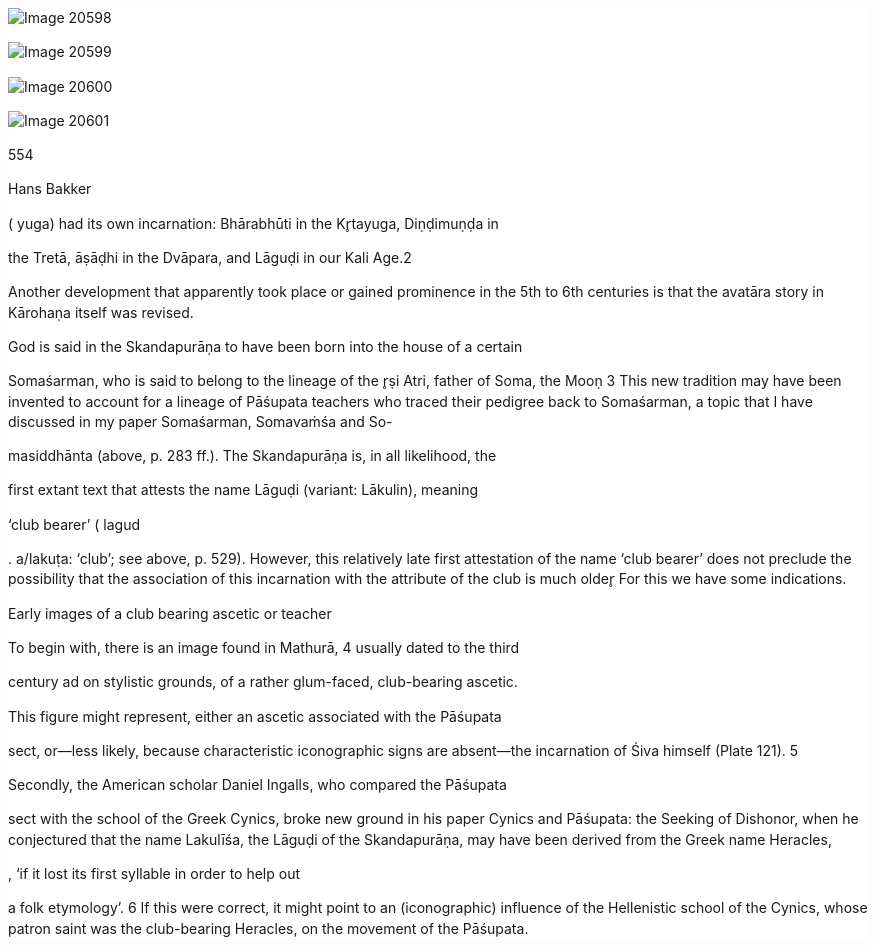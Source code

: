 ![Image 20598](images/009218.png)

![Image 20599](images/009195.png)

![Image 20600](images/009175.png)

![Image 20601](images/009154.png)

554

Hans Bakker

\( yuga\) had its own incarnation: Bhārabhūti in the Kr̥tayuga, Diṇḍimuṇḍa in

the Tretā, āṣāḍhi in the Dvāpara, and Lāguḍi in our Kali Age.2

Another development that apparently took place or gained prominence in the 5th to 6th centuries is that the avatāra  story in Kārohaṇa itself was revised. 

God is said in the Skandapurāṇa to have been born into the house of a certain

Somaśarman, who is said to belong to the lineage of the r̥ṣi  Atri, father of Soma, the Mooṇ 3 This new tradition may have been invented to account for a lineage of Pāśupata teachers who traced their pedigree back to Somaśarman, a topic that I have discussed in my paper Somaśarman, Somavaṁśa and So-

masiddhānta \(above, p. 283 ff.\). The Skandapurāṇa is, in all likelihood, the

first extant text that attests the name Lāguḍi \(variant: Lākulin\), meaning

‘club bearer’ \( lagud

. a/lakuṭa: ‘club’; see above, p. 529\). However, this relatively late first attestation of the name ‘club bearer’ does not preclude the possibility that the association of this incarnation with the attribute of the club is much older̥ For this we have some indications. 

Early images of a club bearing ascetic or teacher

To begin with, there is an image found in Mathurā, 4 usually dated to the third

century ad on stylistic grounds, of a rather glum-faced, club-bearing ascetic. 

This figure might represent, either an ascetic associated with the Pāśupata

sect, or—less likely, because characteristic iconographic signs are absent—the incarnation of Śiva himself \(Plate 121\). 5

Secondly, the American scholar Daniel Ingalls, who compared the Pāśupata

sect with the school of the Greek Cynics, broke new ground in his paper Cynics and Pāśupata: the Seeking of Dishonor, when he conjectured that the name Lakulīśa, the Lāguḍi of the Skandapurāṇa, may have been derived from the Greek name Heracles, 

, ‘if it lost its first syllable in order to help out

a folk etymology’. 6 If this were correct, it might point to an \(iconographic\) influence of the Hellenistic school of the Cynics, whose patron saint was the club-bearing Heracles, on the movement of the Pāśupata. 
